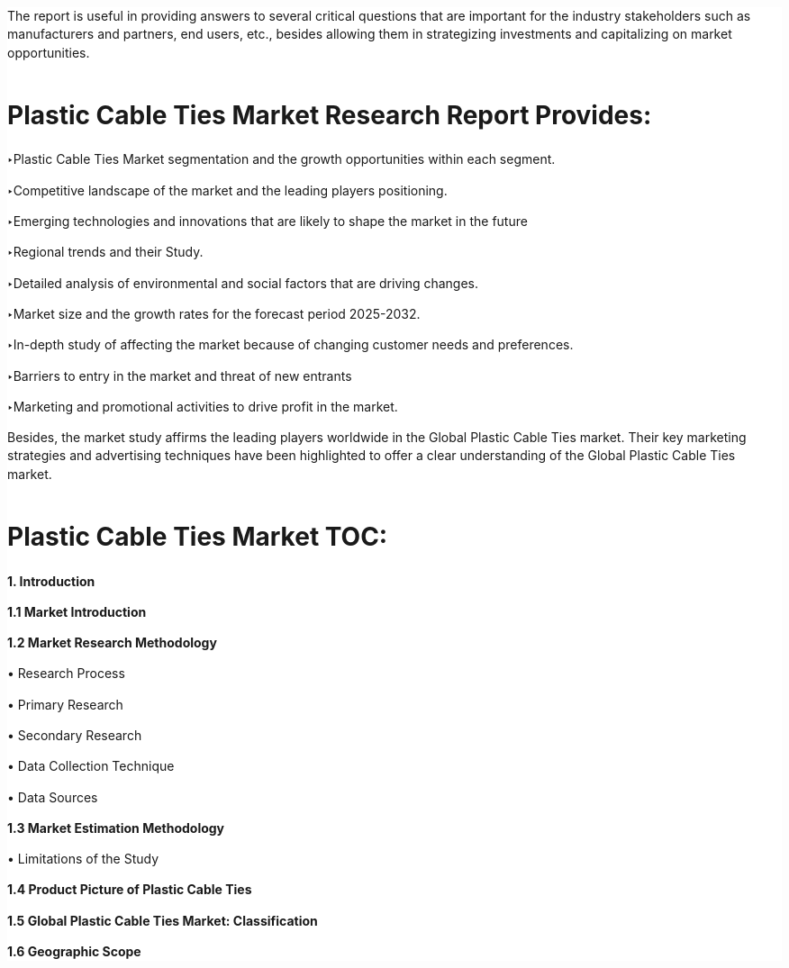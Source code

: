 The report is useful in providing answers to several critical questions that are important for the industry stakeholders such as manufacturers and partners, end users, etc., besides allowing them in strategizing investments and capitalizing on market opportunities.

# <strong>Plastic Cable Ties Market Research Report Provides:</strong>

<strong>‣</strong>Plastic Cable Ties Market segmentation and the growth opportunities within each segment.

<strong>‣</strong>Competitive landscape of the market and the leading players positioning.

<strong>‣</strong>Emerging technologies and innovations that are likely to shape the market in the future

<strong>‣</strong>Regional trends and their Study.

<strong>‣</strong>Detailed analysis of environmental and social factors that are driving changes.

<strong>‣</strong>Market size and the growth rates for the forecast period 2025-2032.

<strong>‣</strong>In-depth study of affecting the market because of changing customer needs and preferences.

<strong>‣</strong>Barriers to entry in the market and threat of new entrants

<strong>‣</strong>Marketing and promotional activities to drive profit in the market.

Besides, the market study affirms the leading players worldwide in the Global Plastic Cable Ties market. Their key marketing strategies and advertising techniques have been highlighted to offer a clear understanding of the Global Plastic Cable Ties market.

# <strong>Plastic Cable Ties Market TOC:</strong>

<strong>1. Introduction</strong>

<strong>1.1 Market Introduction</strong>

<strong>1.2 Market Research Methodology</strong>

• Research Process

• Primary Research

• Secondary Research

• Data Collection Technique

• Data Sources

<strong>1.3 Market Estimation Methodology</strong>

• Limitations of the Study

<strong>1.4 Product Picture of Plastic Cable Ties</strong>

<strong>1.5 Global Plastic Cable Ties Market: Classification</strong>

<strong>1.6 Geographic Scope</strong>
